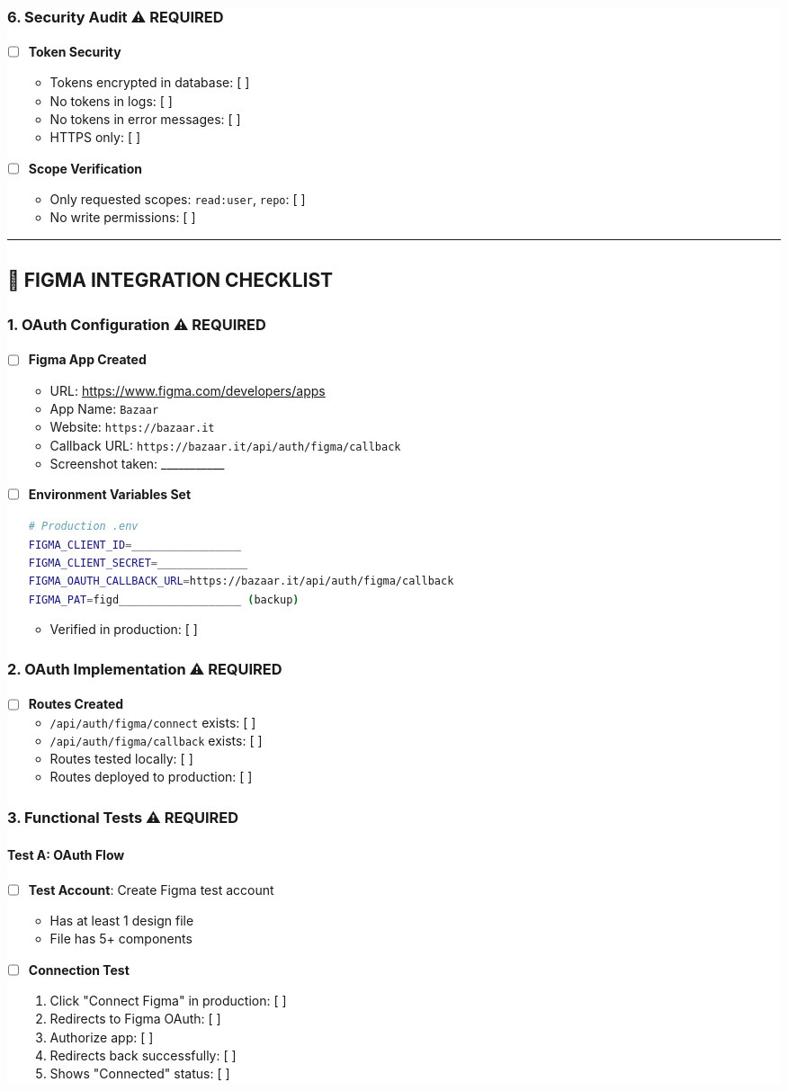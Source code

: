 ### 6. Security Audit ⚠️ REQUIRED
- [ ] **Token Security**
  - Tokens encrypted in database: [ ]
  - No tokens in logs: [ ]
  - No tokens in error messages: [ ]
  - HTTPS only: [ ]

- [ ] **Scope Verification**
  - Only requested scopes: `read:user`, `repo`: [ ]
  - No write permissions: [ ]

---

## 🎨 FIGMA INTEGRATION CHECKLIST

### 1. OAuth Configuration ⚠️ REQUIRED
- [ ] **Figma App Created**
  - URL: https://www.figma.com/developers/apps
  - App Name: `Bazaar`
  - Website: `https://bazaar.it`
  - Callback URL: `https://bazaar.it/api/auth/figma/callback`
  - Screenshot taken: ___________

- [ ] **Environment Variables Set**
  ```bash
  # Production .env
  FIGMA_CLIENT_ID=_________________
  FIGMA_CLIENT_SECRET=______________
  FIGMA_OAUTH_CALLBACK_URL=https://bazaar.it/api/auth/figma/callback
  FIGMA_PAT=figd___________________ (backup)
  ```
  - Verified in production: [ ]

### 2. OAuth Implementation ⚠️ REQUIRED
- [ ] **Routes Created**
  - `/api/auth/figma/connect` exists: [ ]
  - `/api/auth/figma/callback` exists: [ ]
  - Routes tested locally: [ ]
  - Routes deployed to production: [ ]

### 3. Functional Tests ⚠️ REQUIRED

#### Test A: OAuth Flow
- [ ] **Test Account**: Create Figma test account
  - Has at least 1 design file
  - File has 5+ components
  
- [ ] **Connection Test**
  1. Click "Connect Figma" in production: [ ]
  2. Redirects to Figma OAuth: [ ]
  3. Authorize app: [ ]
  4. Redirects back successfully: [ ]
  5. Shows "Connected" status: [ ]
